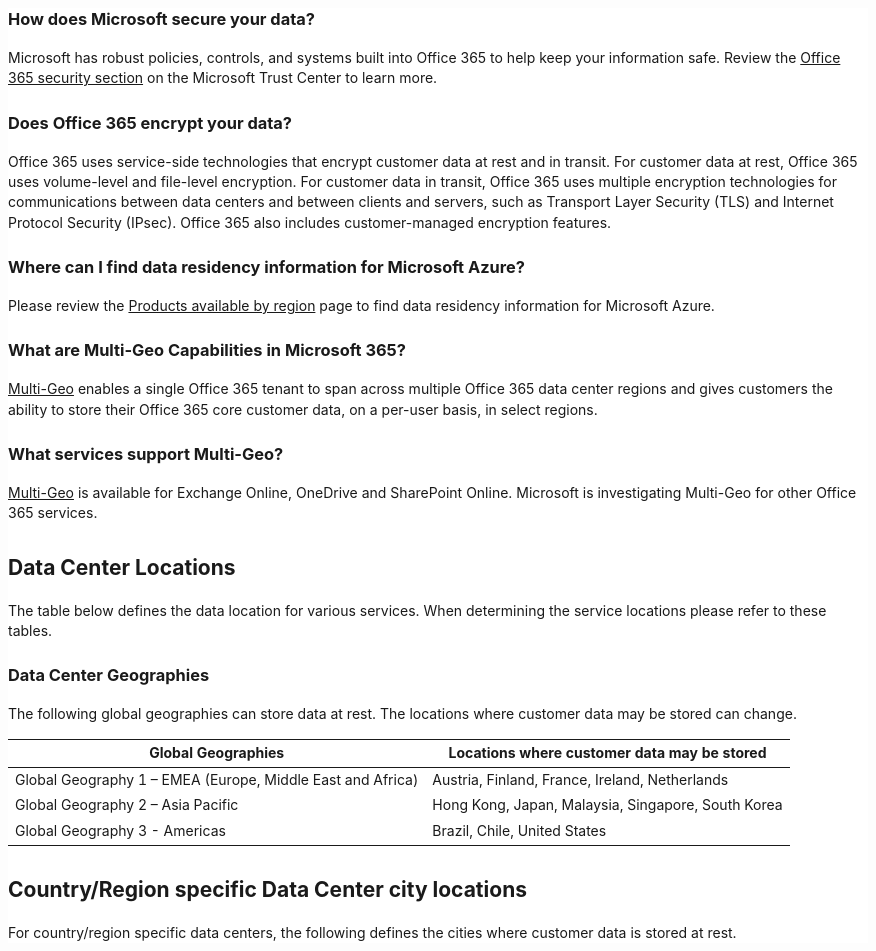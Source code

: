 ### How does Microsoft secure your data?

Microsoft has robust policies, controls, and systems built into Office 365 to help keep your information safe. Review the [Office 365 security section](https://go.microsoft.com/fwlink/p/?linkid=864393) on the Microsoft Trust Center to learn more.

### Does Office 365 encrypt your data?

Office 365 uses service-side technologies that encrypt customer data at rest and in transit. For customer data at rest, Office 365 uses volume-level and file-level encryption. For customer data in transit, Office 365 uses multiple encryption technologies for communications between data centers and between clients and servers, such as Transport Layer Security (TLS) and Internet Protocol Security (IPsec). Office 365 also includes customer-managed encryption features.

### Where can I find data residency information for Microsoft Azure?

Please review the [Products available by region](https://go.microsoft.com/fwlink/p/?linkid=2093451) page to find data residency information for Microsoft Azure.

### What are Multi-Geo Capabilities in Microsoft 365?

[Multi-Geo](https://go.microsoft.com/fwlink/p/?linkid=872033) enables a single Office 365 tenant to span across multiple Office 365 data center regions and gives customers the ability to store their Office 365 core customer data, on a per-user basis, in select regions.

### What services support Multi-Geo?

[Multi-Geo](https://go.microsoft.com/fwlink/p/?linkid=872033) is available for Exchange Online, OneDrive and SharePoint Online. Microsoft is investigating Multi-Geo for other Office 365 services.

## Data Center Locations

The table below defines the data location for various services. When determining the service locations please refer to these tables.

### Data Center Geographies

The following global geographies can store data at rest. The locations where customer data may be stored can change. 

| Global Geographies | Locations where customer data may be stored |
| --- | --- |
| Global Geography 1 – EMEA (Europe, Middle East and Africa) | Austria, Finland, France, Ireland, Netherlands |
| Global Geography 2 – Asia Pacific | Hong Kong, Japan, Malaysia, Singapore, South Korea |
| Global Geography 3 - Americas | Brazil, Chile, United States |

## Country/Region specific Data Center city locations

For country/region specific data centers, the following defines the cities where customer data is stored at rest.
